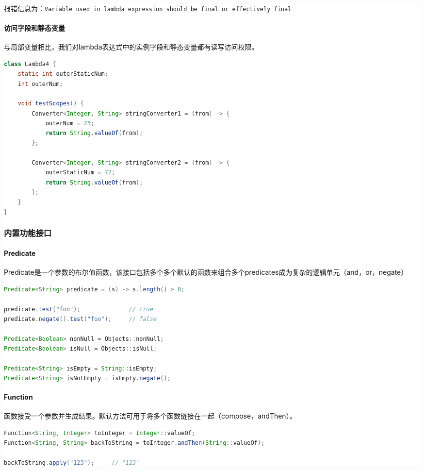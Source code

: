 报错信息为：`Variable used in lambda expression should be final or effectively final`

#### 访问字段和静态变量

与局部变量相比，我们对lambda表达式中的实例字段和静态变量都有读写访问权限。 

```java
class Lambda4 {
    static int outerStaticNum;
    int outerNum;

    void testScopes() {
        Converter<Integer, String> stringConverter1 = (from) -> {
            outerNum = 23;
            return String.valueOf(from);
        };

        Converter<Integer, String> stringConverter2 = (from) -> {
            outerStaticNum = 72;
            return String.valueOf(from);
        };
    }
}
```

### 内置功能接口

#### Predicate

Predicate是一个参数的布尔值函数，该接口包括多个多个默认的函数来组合多个predicates成为复杂的逻辑单元（and，or，negate）

```java
Predicate<String> predicate = (s) -> s.length() > 0;

predicate.test("foo");              // true
predicate.negate().test("foo");     // false

Predicate<Boolean> nonNull = Objects::nonNull;
Predicate<Boolean> isNull = Objects::isNull;

Predicate<String> isEmpty = String::isEmpty;
Predicate<String> isNotEmpty = isEmpty.negate();
```

#### Function

函数接受一个参数并生成结果。默认方法可用于将多个函数链接在一起（compose，andThen）。

```java
Function<String, Integer> toInteger = Integer::valueOf;
Function<String, String> backToString = toInteger.andThen(String::valueOf);

backToString.apply("123");     // "123"
```
